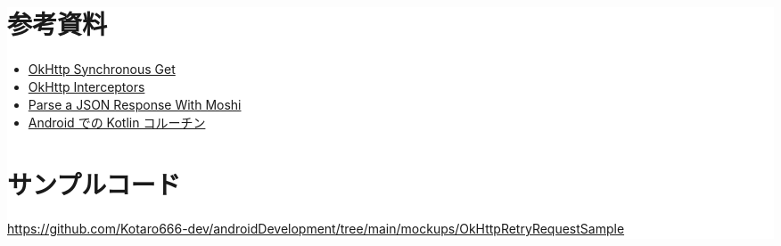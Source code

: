 # 参考資料

- [OkHttp Synchronous Get](https://square.github.io/okhttp/recipes/#synchronous-get-kt-java)
- [OkHttp Interceptors](https://square.github.io/okhttp/interceptors/#interceptors)
- [Parse a JSON Response With Moshi](https://square.github.io/okhttp/recipes/#parse-a-json-response-with-moshi-kt-java)
- [Android での Kotlin コルーチン](https://developer.android.com/kotlin/coroutines?hl=ja)

# サンプルコード

https://github.com/Kotaro666-dev/androidDevelopment/tree/main/mockups/OkHttpRetryRequestSample
